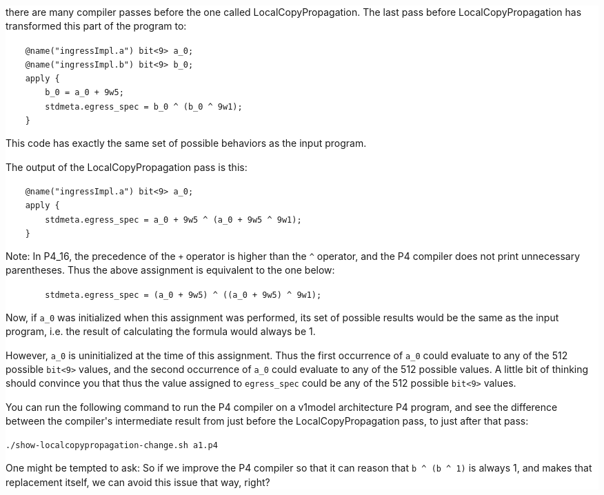 there are many compiler passes before the one called
LocalCopyPropagation.  The last pass before LocalCopyPropagation has
transformed this part of the program to:

```
    @name("ingressImpl.a") bit<9> a_0;
    @name("ingressImpl.b") bit<9> b_0;
    apply {
        b_0 = a_0 + 9w5;
        stdmeta.egress_spec = b_0 ^ (b_0 ^ 9w1);
    }
```

This code has exactly the same set of possible behaviors as the input
program.

The output of the LocalCopyPropagation pass is this:

```
    @name("ingressImpl.a") bit<9> a_0;
    apply {
        stdmeta.egress_spec = a_0 + 9w5 ^ (a_0 + 9w5 ^ 9w1);
    }
```

Note: In P4_16, the precedence of the `+` operator is higher than the
`^` operator, and the P4 compiler does not print unnecessary
parentheses.  Thus the above assignment is equivalent to the one
below:

```
        stdmeta.egress_spec = (a_0 + 9w5) ^ ((a_0 + 9w5) ^ 9w1);
```

Now, if `a_0` was initialized when this assignment was performed, its
set of possible results would be the same as the input program,
i.e. the result of calculating the formula would always be 1.

However, `a_0` is uninitialized at the time of this assignment.  Thus
the first occurrence of `a_0` could evaluate to any of the 512
possible `bit<9>` values, and the second occurrence of `a_0` could
evaluate to any of the 512 possible values.  A little bit of thinking
should convince you that thus the value assigned to `egress_spec`
could be any of the 512 possible `bit<9>` values.

You can run the following command to run the P4 compiler on a v1model
architecture P4 program, and see the difference between the compiler's
intermediate result from just before the LocalCopyPropagation pass, to
just after that pass:

```bash
./show-localcopypropagation-change.sh a1.p4 
```

One might be tempted to ask: So if we improve the P4 compiler so that
it can reason that `b ^ (b ^ 1)` is always 1, and makes that
replacement itself, we can avoid this issue that way, right?
